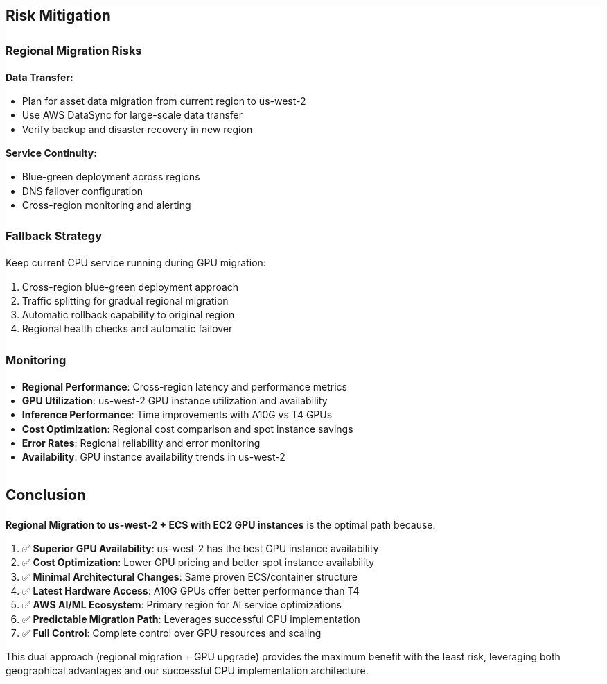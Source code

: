 ## Risk Mitigation

### Regional Migration Risks
**Data Transfer:**
- Plan for asset data migration from current region to us-west-2
- Use AWS DataSync for large-scale data transfer
- Verify backup and disaster recovery in new region

**Service Continuity:**
- Blue-green deployment across regions
- DNS failover configuration
- Cross-region monitoring and alerting

### Fallback Strategy
Keep current CPU service running during GPU migration:
1. Cross-region blue-green deployment approach
2. Traffic splitting for gradual regional migration
3. Automatic rollback capability to original region
4. Regional health checks and automatic failover

### Monitoring
- **Regional Performance**: Cross-region latency and performance metrics
- **GPU Utilization**: us-west-2 GPU instance utilization and availability
- **Inference Performance**: Time improvements with A10G vs T4 GPUs
- **Cost Optimization**: Regional cost comparison and spot instance savings
- **Error Rates**: Regional reliability and error monitoring
- **Availability**: GPU instance availability trends in us-west-2

## Conclusion

**Regional Migration to us-west-2 + ECS with EC2 GPU instances** is the optimal path because:
1. ✅ **Superior GPU Availability**: us-west-2 has the best GPU instance availability
2. ✅ **Cost Optimization**: Lower GPU pricing and better spot instance availability
3. ✅ **Minimal Architectural Changes**: Same proven ECS/container structure
4. ✅ **Latest Hardware Access**: A10G GPUs offer better performance than T4
5. ✅ **AWS AI/ML Ecosystem**: Primary region for AI service optimizations
6. ✅ **Predictable Migration Path**: Leverages successful CPU implementation
7. ✅ **Full Control**: Complete control over GPU resources and scaling

This dual approach (regional migration + GPU upgrade) provides the maximum benefit with the least risk, leveraging both geographical advantages and our successful CPU implementation architecture.
